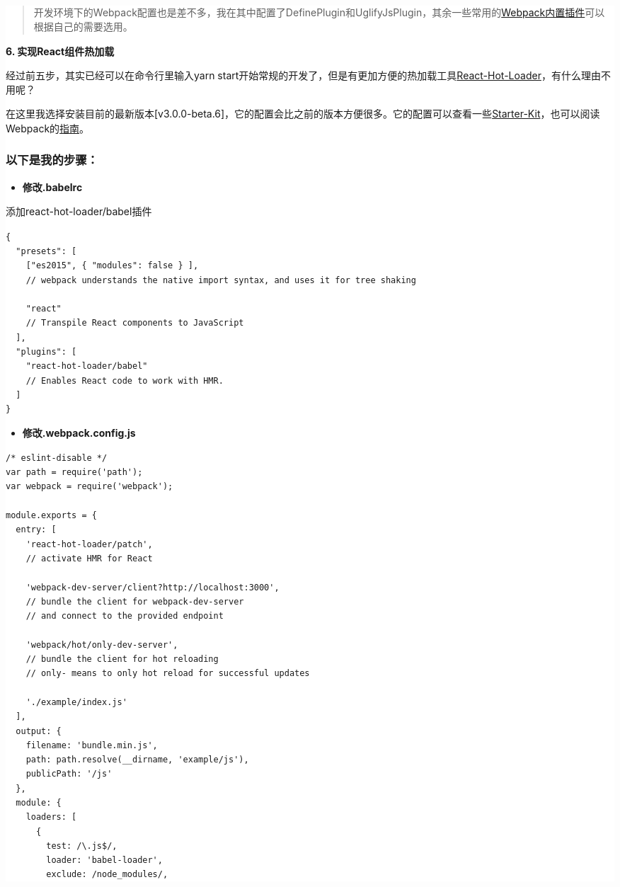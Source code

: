 > 开发环境下的Webpack配置也是差不多，我在其中配置了DefinePlugin和UglifyJsPlugin，其余一些常用的[Webpack内置插件](https://github.com/webpack/docs/wiki/list-of-plugins)可以根据自己的需要选用。

**6. 实现React组件热加载**

经过前五步，其实已经可以在命令行里输入yarn start开始常规的开发了，但是有更加方便的热加载工具[React-Hot-Loader](https://github.com/gaearon/react-hot-loader)，有什么理由不用呢？

在这里我选择安装目前的最新版本[v3.0.0-beta.6]，它的配置会比之前的版本方便很多。它的配置可以查看一些[Starter-Kit](https://github.com/gaearon/react-hot-loader/tree/master/docs#starter-kits)，也可以阅读Webpack的[指南](https://webpack.js.org/guides/hmr-react/)。

### 以下是我的步骤：

- **修改.babelrc**

添加react-hot-loader/babel插件

```
{
  "presets": [
    ["es2015", { "modules": false } ],
    // webpack understands the native import syntax, and uses it for tree shaking

    "react"
    // Transpile React components to JavaScript
  ],
  "plugins": [
    "react-hot-loader/babel"
    // Enables React code to work with HMR.
  ]
}
```

- **修改.webpack.config.js**

```
/* eslint-disable */
var path = require('path');
var webpack = require('webpack');

module.exports = {
  entry: [
    'react-hot-loader/patch',
    // activate HMR for React

    'webpack-dev-server/client?http://localhost:3000',
    // bundle the client for webpack-dev-server
    // and connect to the provided endpoint

    'webpack/hot/only-dev-server',
    // bundle the client for hot reloading
    // only- means to only hot reload for successful updates

    './example/index.js'
  ],
  output: {
    filename: 'bundle.min.js',
    path: path.resolve(__dirname, 'example/js'),
    publicPath: '/js'
  },
  module: {
    loaders: [
      {
        test: /\.js$/,
        loader: 'babel-loader',
        exclude: /node_modules/,
```